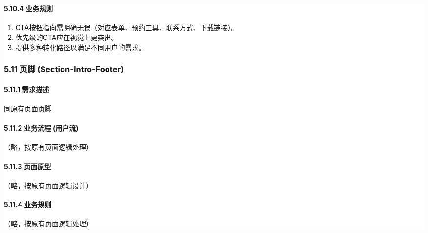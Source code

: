 #### 5.10.4 业务规则  
1. CTA按钮指向需明确无误（对应表单、预约工具、联系方式、下载链接）。  
2. 优先级的CTA应在视觉上更突出。  
3. 提供多种转化路径以满足不同用户的需求。  


### 5.11 页脚 (Section-Intro-Footer)  
#### 5.11.1 需求描述  
同原有页面页脚  
#### 5.11.2 业务流程 (用户流)  
（略，按原有页面逻辑处理）  
#### 5.11.3 页面原型  
（略，按原有页面逻辑设计）  
#### 5.11.4 业务规则  
（略，按原有页面逻辑处理）
